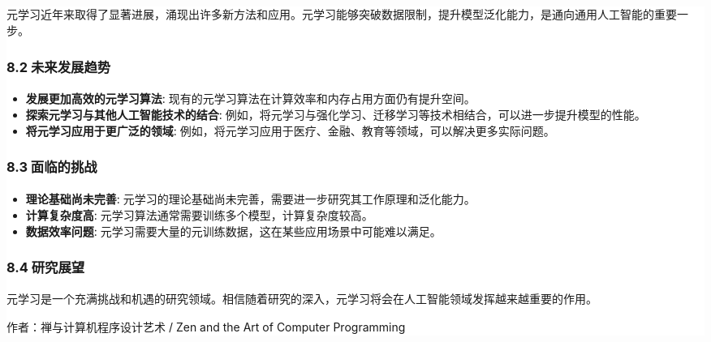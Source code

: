 元学习近年来取得了显著进展，涌现出许多新方法和应用。元学习能够突破数据限制，提升模型泛化能力，是通向通用人工智能的重要一步。

### 8.2 未来发展趋势

- **发展更加高效的元学习算法**:  现有的元学习算法在计算效率和内存占用方面仍有提升空间。
- **探索元学习与其他人工智能技术的结合**:  例如，将元学习与强化学习、迁移学习等技术相结合，可以进一步提升模型的性能。
- **将元学习应用于更广泛的领域**:  例如，将元学习应用于医疗、金融、教育等领域，可以解决更多实际问题。

### 8.3 面临的挑战

- **理论基础尚未完善**:  元学习的理论基础尚未完善，需要进一步研究其工作原理和泛化能力。
- **计算复杂度高**:  元学习算法通常需要训练多个模型，计算复杂度较高。
- **数据效率问题**:  元学习需要大量的元训练数据，这在某些应用场景中可能难以满足。

### 8.4 研究展望

元学习是一个充满挑战和机遇的研究领域。相信随着研究的深入，元学习将会在人工智能领域发挥越来越重要的作用。


作者：禅与计算机程序设计艺术 / Zen and the Art of Computer Programming
